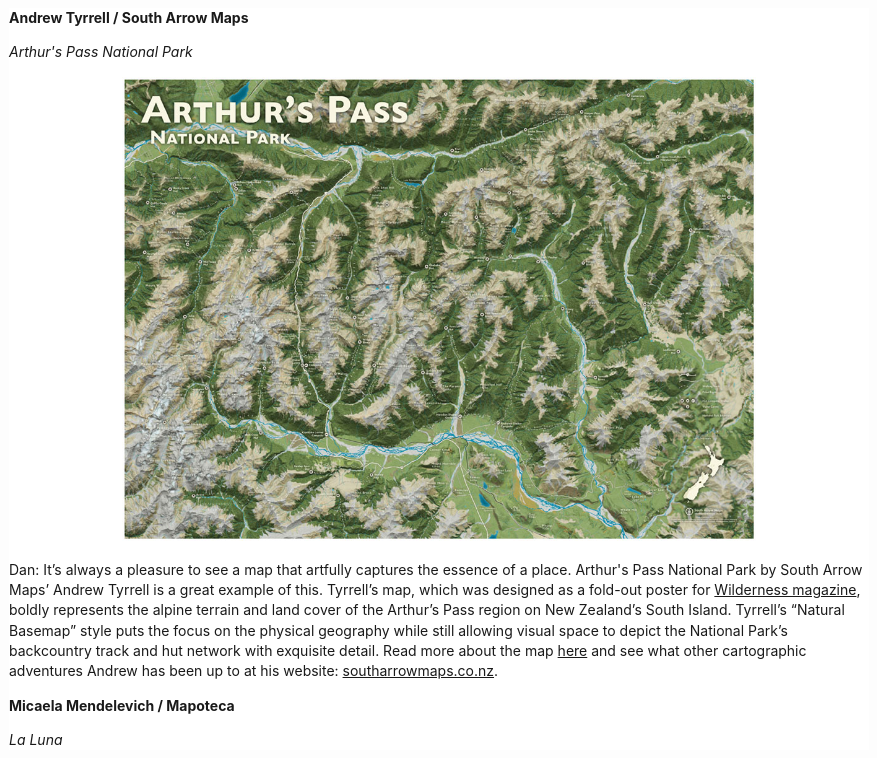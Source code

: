 <b>Andrew Tyrrell / South Arrow Maps</b>

<em>Arthur's Pass National Park</em>

<img class="alignnone wp-image-1469 size-large" src="/img/v7-HM-Tyrrell.jpg" alt="honorable-mention-Tyrrell-1" width="1024" height="464" />

Dan: It’s always a pleasure to see a map that artfully captures the essence of a place. Arthur's Pass National Park by South Arrow Maps’ Andrew Tyrrell is a great example of this. Tyrrell’s map, which was designed as a fold-out poster for [Wilderness magazine](https://www.wildernessmag.co.nz/), boldly represents the alpine terrain and land cover of the Arthur’s Pass region on New Zealand’s South Island. Tyrrell’s “Natural Basemap” style puts the focus on the physical geography while still allowing visual space to depict the National Park’s backcountry track and hut network with exquisite detail. Read more about the map [here](https://southarrowmaps.co.nz/cartography/natural-basemap/arthurs-pass-national-park/) and see what other cartographic adventures Andrew has been up to at his website: [southarrowmaps.co.nz](https://southarrowmaps.co.nz/).


<b>Micaela Mendelevich / Mapoteca</b>

<em>La Luna</em>
